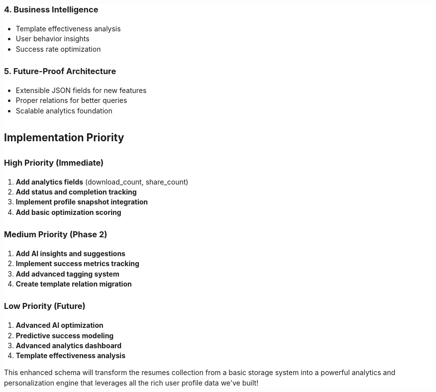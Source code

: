 ### 4. **Business Intelligence**
- Template effectiveness analysis
- User behavior insights
- Success rate optimization

### 5. **Future-Proof Architecture**
- Extensible JSON fields for new features
- Proper relations for better queries
- Scalable analytics foundation

## Implementation Priority

### High Priority (Immediate)
1. **Add analytics fields** (download_count, share_count)
2. **Add status and completion tracking**
3. **Implement profile snapshot integration**
4. **Add basic optimization scoring**

### Medium Priority (Phase 2)
1. **Add AI insights and suggestions**
2. **Implement success metrics tracking**
3. **Add advanced tagging system**
4. **Create template relation migration**

### Low Priority (Future)
1. **Advanced AI optimization**
2. **Predictive success modeling**
3. **Advanced analytics dashboard**
4. **Template effectiveness analysis**

This enhanced schema will transform the resumes collection from a basic storage system into a powerful analytics and personalization engine that leverages all the rich user profile data we've built!